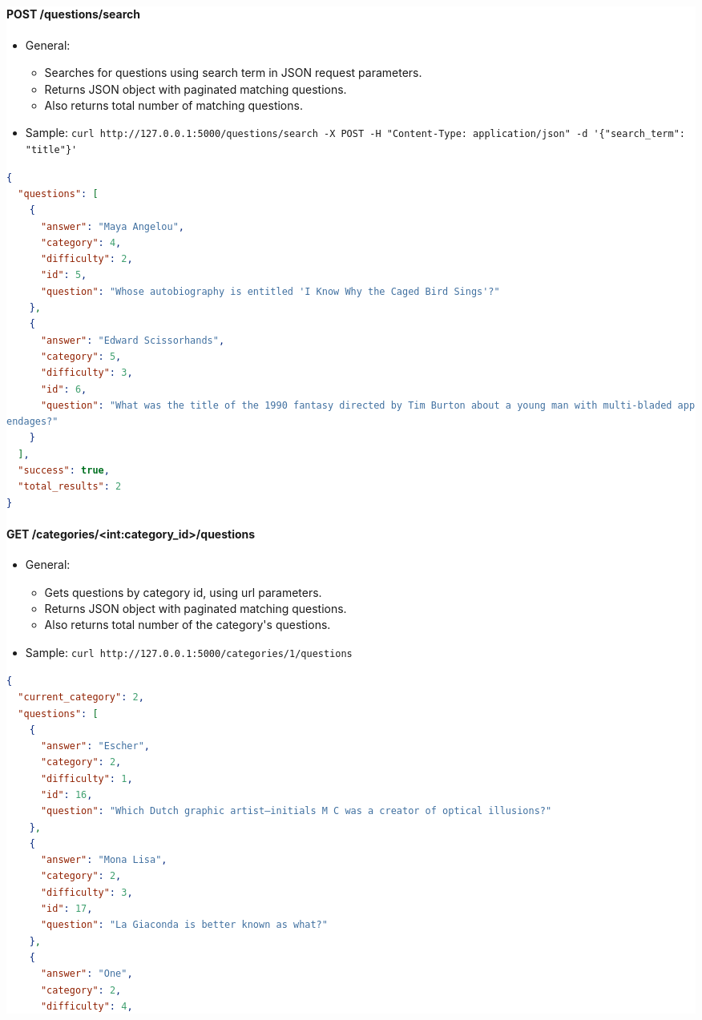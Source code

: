 #### POST /questions/search

- General:

  - Searches for questions using search term in JSON request parameters.
  - Returns JSON object with paginated matching questions.
  - Also returns total number of matching questions.

- Sample: `curl http://127.0.0.1:5000/questions/search -X POST -H "Content-Type: application/json" -d '{"search_term": "title"}'`

```json
{
  "questions": [
    {
      "answer": "Maya Angelou",
      "category": 4,
      "difficulty": 2,
      "id": 5,
      "question": "Whose autobiography is entitled 'I Know Why the Caged Bird Sings'?"
    },
    {
      "answer": "Edward Scissorhands",
      "category": 5,
      "difficulty": 3,
      "id": 6,
      "question": "What was the title of the 1990 fantasy directed by Tim Burton about a young man with multi-bladed appendages?"
    }
  ],
  "success": true,
  "total_results": 2
}
```

#### GET /categories/\<int:category_id>\/questions

- General:

  - Gets questions by category id, using url parameters.
  - Returns JSON object with paginated matching questions.
  - Also returns total number of the category's questions.

- Sample: `curl http://127.0.0.1:5000/categories/1/questions`

```json
{
  "current_category": 2,
  "questions": [
    {
      "answer": "Escher",
      "category": 2,
      "difficulty": 1,
      "id": 16,
      "question": "Which Dutch graphic artist–initials M C was a creator of optical illusions?"
    },
    {
      "answer": "Mona Lisa",
      "category": 2,
      "difficulty": 3,
      "id": 17,
      "question": "La Giaconda is better known as what?"
    },
    {
      "answer": "One",
      "category": 2,
      "difficulty": 4,
```